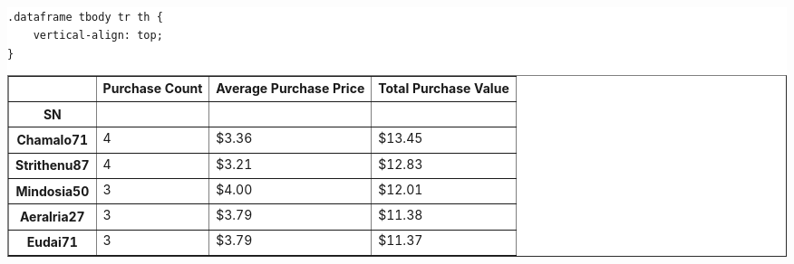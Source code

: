     .dataframe tbody tr th {
        vertical-align: top;
    }
</style>
<table border="1" class="dataframe">
  <thead>
    <tr style="text-align: right;">
      <th></th>
      <th>Purchase Count</th>
      <th>Average Purchase Price</th>
      <th>Total Purchase Value</th>
    </tr>
    <tr>
      <th>SN</th>
      <th></th>
      <th></th>
      <th></th>
    </tr>
  </thead>
  <tbody>
    <tr>
      <th>Chamalo71</th>
      <td>4</td>
      <td>$3.36</td>
      <td>$13.45</td>
    </tr>
    <tr>
      <th>Strithenu87</th>
      <td>4</td>
      <td>$3.21</td>
      <td>$12.83</td>
    </tr>
    <tr>
      <th>Mindosia50</th>
      <td>3</td>
      <td>$4.00</td>
      <td>$12.01</td>
    </tr>
    <tr>
      <th>Aeralria27</th>
      <td>3</td>
      <td>$3.79</td>
      <td>$11.38</td>
    </tr>
    <tr>
      <th>Eudai71</th>
      <td>3</td>
      <td>$3.79</td>
      <td>$11.37</td>
    </tr>
  </tbody>
</table>
</div>
